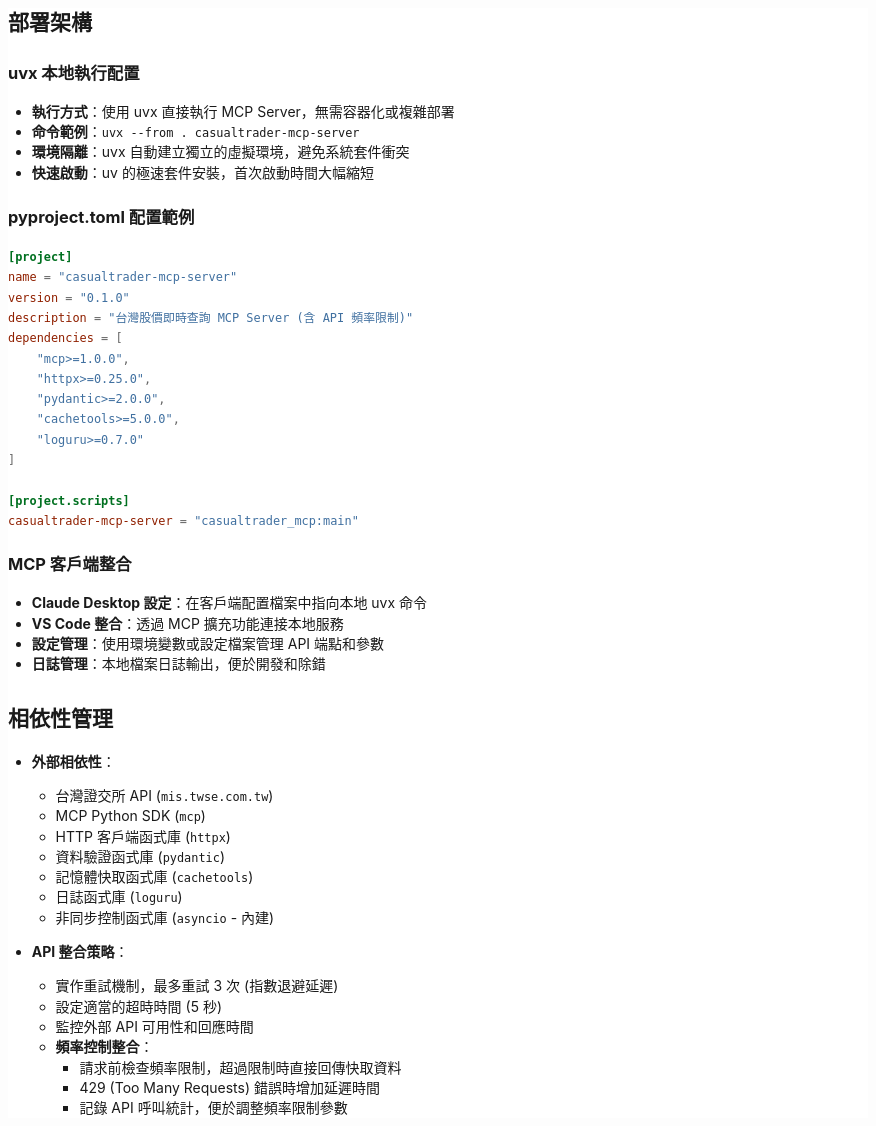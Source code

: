 ## 部署架構

### uvx 本地執行配置

- **執行方式**：使用 uvx 直接執行 MCP Server，無需容器化或複雜部署
- **命令範例**：`uvx --from . casualtrader-mcp-server`
- **環境隔離**：uvx 自動建立獨立的虛擬環境，避免系統套件衝突
- **快速啟動**：uv 的極速套件安裝，首次啟動時間大幅縮短

### pyproject.toml 配置範例

```toml
[project]
name = "casualtrader-mcp-server"
version = "0.1.0"
description = "台灣股價即時查詢 MCP Server (含 API 頻率限制)"
dependencies = [
    "mcp>=1.0.0",
    "httpx>=0.25.0",
    "pydantic>=2.0.0",
    "cachetools>=5.0.0",
    "loguru>=0.7.0"
]

[project.scripts]
casualtrader-mcp-server = "casualtrader_mcp:main"
```

### MCP 客戶端整合

- **Claude Desktop 設定**：在客戶端配置檔案中指向本地 uvx 命令
- **VS Code 整合**：透過 MCP 擴充功能連接本地服務
- **設定管理**：使用環境變數或設定檔案管理 API 端點和參數
- **日誌管理**：本地檔案日誌輸出，便於開發和除錯

## 相依性管理

- **外部相依性**：
  - 台灣證交所 API (`mis.twse.com.tw`)
  - MCP Python SDK (`mcp`)
  - HTTP 客戶端函式庫 (`httpx`)
  - 資料驗證函式庫 (`pydantic`)
  - 記憶體快取函式庫 (`cachetools`)
  - 日誌函式庫 (`loguru`)
  - 非同步控制函式庫 (`asyncio` - 內建)

- **API 整合策略**：
  - 實作重試機制，最多重試 3 次 (指數退避延遲)
  - 設定適當的超時時間 (5 秒)
  - 監控外部 API 可用性和回應時間
  - **頻率控制整合**：
    - 請求前檢查頻率限制，超過限制時直接回傳快取資料
    - 429 (Too Many Requests) 錯誤時增加延遲時間
    - 記錄 API 呼叫統計，便於調整頻率限制參數
